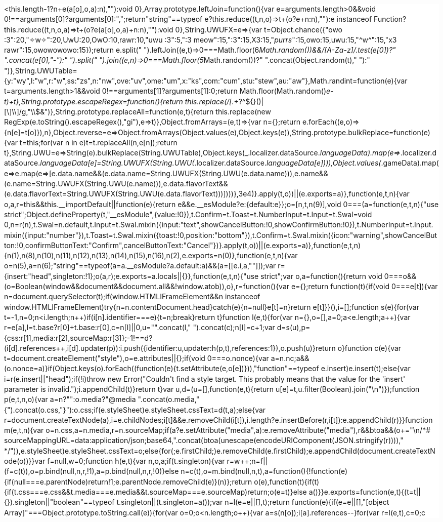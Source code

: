 <this.length-1?n+e(a[o],o,a):n),""):void 0},Array.prototype.leftJoin=function(){var e=arguments.length>0&&void 0!==arguments[0]?arguments[0]:",";return"string"==typeof e?this.reduce((t,n,o)=>t+(o?e+n:n),""):e instanceof Function?this.reduce((t,n,o,a)=>t+(o?e(a[o],o,a)+n:n),""):void 0},String.UWUFX=e=>{var t=Object.chance({"owo :3":20,"✧w✧":20,UwU:20,OwO:10,rawr:10,"uwu :3":5,":3 meow":15,":3":15,X3:15,"*purrs*":15,owo:15,uwu:15,"^w^":15,"x3 rawr":15,owowowowo:15});return e.split(" ").leftJoin((e,t)=>0===Math.floor(6*Math.random())&&/[A-Za-z]/.test(e[0])?" ".concat(e[0],"-"):" ").split(" ").join((e,n)=>0===Math.floor(5*Math.random())?" ".concat(Object.random(t)," "):" ")},String.UWUTable={y:"wy",l:"w",r:"w",ss:"zs",n:"nw",ove:"uv",ome:"um",x:"ks",com:"cum",stu:"stew",au:"aw"},Math.randint=function(e){var t=arguments.length>1&&void 0!==arguments[1]?arguments[1]:0;return Math.floor(Math.random()*e-t)+t},String.prototype.escapeRegex=function(){return this.replace(/[.*+?^${}()|[\]\\]/g,"\\$&")},String.prototype.replaceAll=function(e,t){return this.replace(new RegExp(e.toString().escapeRegex(),"gi"),e=>t)},Object.fromArrays=(e,t)=>{var n={};return e.forEach((e,o)=>{n[e]=t[o]}),n},Object.reverse=e=>Object.fromArrays(Object.values(e),Object.keys(e)),String.prototype.bulkReplace=function(e){var t=this;for(var n in e)t=t.replaceAll(n,e[n]);return t},String.UWU=e=>String(e).bulkReplace(String.UWUTable),Object.keys(_.localizer.dataSource._languageData).map(e=>_.localizer.dataSource._languageData[e]=String.UWUFX(String.UWU(_.localizer.dataSource._languageData[e]))),Object.values(_.gameData).map(e=>e.map(e=>[e.data.name&&(e.data.name=String.UWUFX(String.UWU(e.data.name))),e.name&&(e.name=String.UWUFX(String.UWU(e.name))),e.data.flavorText&&(e.data.flavorText=String.UWUFX(String.UWU(e.data.flavorText)))])))},3e4)}.apply(t,o))||(e.exports=a)},function(e,t,n){var o,a,r=this&&this.__importDefault||function(e){return e&&e.__esModule?e:{default:e}};o=[n,t,n(9)],void 0===(a=function(e,t,n){"use strict";Object.defineProperty(t,"__esModule",{value:!0}),t.Confirm=t.Toast=t.NumberInput=t.Input=t.Swal=void 0,n=r(n),t.Swal=n.default,t.Input=t.Swal.mixin({input:"text",showCancelButton:!0,showConfirmButton:!0}),t.NumberInput=t.Input.mixin({input:"number"}),t.Toast=t.Swal.mixin({toast:!0,position:"bottom"}),t.Confirm=t.Swal.mixin({icon:"warning",showCancelButton:!0,confirmButtonText:"Confirm",cancelButtonText:"Cancel"})}.apply(t,o))||(e.exports=a)},function(e,t,n){n(1),n(8),n(10),n(11),n(12),n(13),n(14),n(15),n(16),n(2),e.exports=n(0)},function(e,t,n){var o=n(5),a=n(6);"string"==typeof(a=a.__esModule?a.default:a)&&(a=[[e.i,a,""]]);var r={insert:"head",singleton:!1};o(a,r);e.exports=a.locals||{}},function(e,t,n){"use strict";var o,a=function(){return void 0===o&&(o=Boolean(window&&document&&document.all&&!window.atob)),o},r=function(){var e={};return function(t){if(void 0===e[t]){var n=document.querySelector(t);if(window.HTMLIFrameElement&&n instanceof window.HTMLIFrameElement)try{n=n.contentDocument.head}catch(e){n=null}e[t]=n}return e[t]}}(),i=[];function s(e){for(var
t=-1,n=0;n<i.length;n++)if(i[n].identifier===e){t=n;break}return t}function l(e,t){for(var n={},o=[],a=0;a<e.length;a++){var r=e[a],l=t.base?r[0]+t.base:r[0],c=n[l]||0,u="".concat(l," ").concat(c);n[l]=c+1;var d=s(u),p={css:r[1],media:r[2],sourceMap:r[3]};-1!==d?(i[d].references++,i[d].updater(p)):i.push({identifier:u,updater:h(p,t),references:1}),o.push(u)}return o}function c(e){var t=document.createElement("style"),o=e.attributes||{};if(void 0===o.nonce){var a=n.nc;a&&(o.nonce=a)}if(Object.keys(o).forEach((function(e){t.setAttribute(e,o[e])})),"function"==typeof e.insert)e.insert(t);else{var i=r(e.insert||"head");if(!i)throw new Error("Couldn't find a style target. This probably means that the value for the 'insert' parameter is invalid.");i.appendChild(t)}return t}var u,d=(u=[],function(e,t){return u[e]=t,u.filter(Boolean).join("\n")});function p(e,t,n,o){var a=n?"":o.media?"@media ".concat(o.media," {").concat(o.css,"}"):o.css;if(e.styleSheet)e.styleSheet.cssText=d(t,a);else{var r=document.createTextNode(a),i=e.childNodes;i[t]&&e.removeChild(i[t]),i.length?e.insertBefore(r,i[t]):e.appendChild(r)}}function m(e,t,n){var o=n.css,a=n.media,r=n.sourceMap;if(a?e.setAttribute("media",a):e.removeAttribute("media"),r&&btoa&&(o+="\n/*# sourceMappingURL=data:application/json;base64,".concat(btoa(unescape(encodeURIComponent(JSON.stringify(r))))," */")),e.styleSheet)e.styleSheet.cssText=o;else{for(;e.firstChild;)e.removeChild(e.firstChild);e.appendChild(document.createTextNode(o))}}var f=null,w=0;function h(e,t){var n,o,a;if(t.singleton){var r=w++;n=f||(f=c(t)),o=p.bind(null,n,r,!1),a=p.bind(null,n,r,!0)}else n=c(t),o=m.bind(null,n,t),a=function(){!function(e){if(null===e.parentNode)return!1;e.parentNode.removeChild(e)}(n)};return o(e),function(t){if(t){if(t.css===e.css&&t.media===e.media&&t.sourceMap===e.sourceMap)return;o(e=t)}else a()}}e.exports=function(e,t){(t=t||{}).singleton||"boolean"==typeof t.singleton||(t.singleton=a());var n=l(e=e||[],t);return function(e){if(e=e||[],"[object Array]"===Object.prototype.toString.call(e)){for(var o=0;o<n.length;o++){var a=s(n[o]);i[a].references--}for(var r=l(e,t),c=0;c